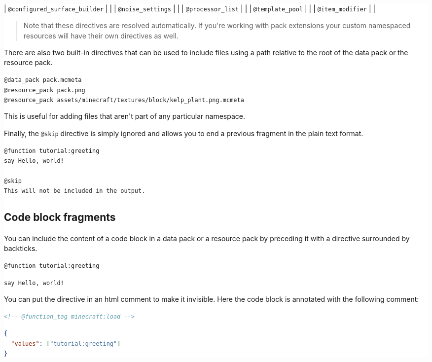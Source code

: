 | `@configured_surface_builder`   |                    |
| `@noise_settings`               |                    |
| `@processor_list`               |                    |
| `@template_pool`                |                    |
| `@item_modifier`                |                    |

> Note that these directives are resolved automatically. If you're working with pack extensions your custom namespaced resources will have their own directives as well.

There are also two built-in directives that can be used to include files using a path relative to the root of the data pack or the resource pack.

```
@data_pack pack.mcmeta
@resource_pack pack.png
@resource_pack assets/minecraft/textures/block/kelp_plant.png.mcmeta
```

This is useful for adding files that aren't part of any particular namespace.

Finally, the `@skip` directive is simply ignored and allows you to end a previous fragment in the plain text format.

```
@function tutorial:greeting
say Hello, world!

@skip
This will not be included in the output.
```

## Code block fragments

You can include the content of a code block in a data pack or a resource pack by preceding it with a directive surrounded by backticks.

`@function tutorial:greeting`

```mcfunction
say Hello, world!
```

You can put the directive in an html comment to make it invisible. Here the code block is annotated with the following comment:

```html
<!-- @function_tag minecraft:load -->
```



```json
{
  "values": ["tutorial:greeting"]
}
```
